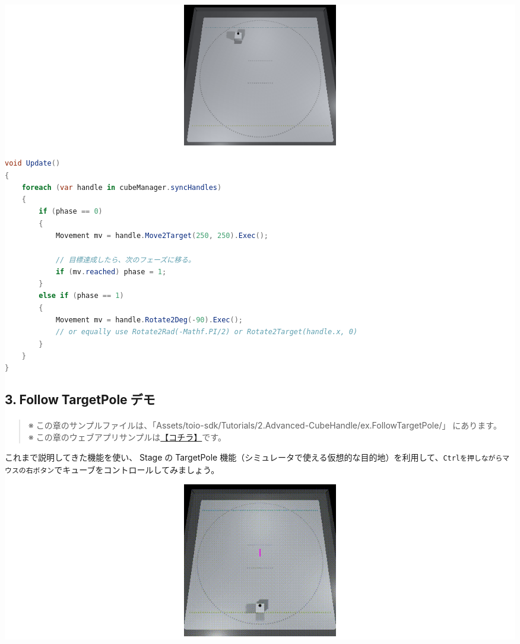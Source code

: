 <div align="center"><img width=256 src="res/tutorial_cubehandle/toTarget.gif"></div>

```csharp
void Update()
{
    foreach (var handle in cubeManager.syncHandles)
    {
        if (phase == 0)
        {
            Movement mv = handle.Move2Target(250, 250).Exec();

            // 目標達成したら、次のフェーズに移る。
            if (mv.reached) phase = 1;
        }
        else if (phase == 1)
        {
            Movement mv = handle.Rotate2Deg(-90).Exec();
            // or equally use Rotate2Rad(-Mathf.PI/2) or Rotate2Target(handle.x, 0)
        }
    }
}
```

## 3. Follow TargetPole デモ

> ※ この章のサンプルファイルは、「Assets/toio-sdk/Tutorials/2.Advanced-CubeHandle/ex.FollowTargetPole/」 にあります。<br>
> ※ この章のウェブアプリサンプルは[【コチラ】](https://morikatron.github.io/t4u/cubehandle/follow_target_pole/)です。

これまで説明してきた機能を使い、 Stage の TargetPole 機能（シミュレータで使える仮想的な目的地）を利用して、`Ctrlを押しながらマウスの右ボタン`でキューブをコントロールしてみましょう。

<div align="center"><img width=256 src="res/tutorial_cubehandle/followTargetPole.gif"></div>

